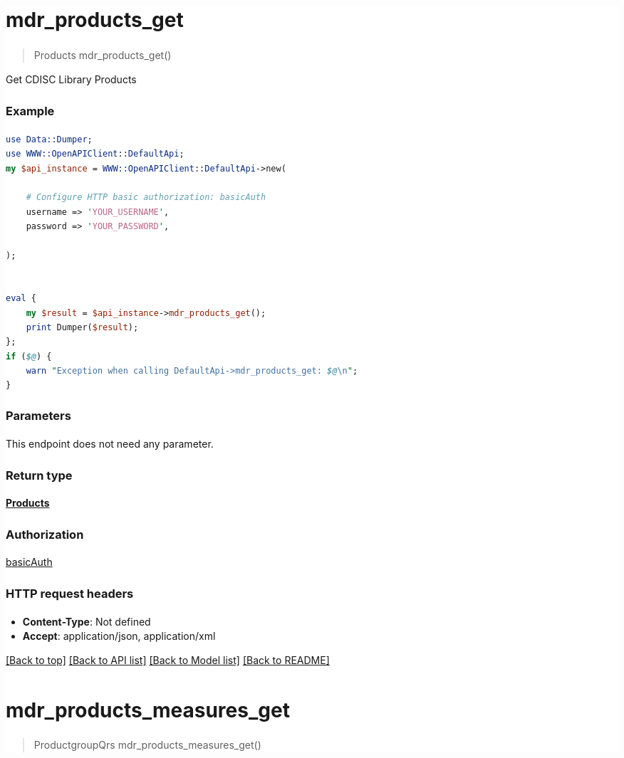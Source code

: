 # **mdr_products_get**
> Products mdr_products_get()



Get CDISC Library Products

### Example
```perl
use Data::Dumper;
use WWW::OpenAPIClient::DefaultApi;
my $api_instance = WWW::OpenAPIClient::DefaultApi->new(

    # Configure HTTP basic authorization: basicAuth
    username => 'YOUR_USERNAME',
    password => 'YOUR_PASSWORD',
    
);


eval {
    my $result = $api_instance->mdr_products_get();
    print Dumper($result);
};
if ($@) {
    warn "Exception when calling DefaultApi->mdr_products_get: $@\n";
}
```

### Parameters
This endpoint does not need any parameter.

### Return type

[**Products**](Products.md)

### Authorization

[basicAuth](../README.md#basicAuth)

### HTTP request headers

 - **Content-Type**: Not defined
 - **Accept**: application/json, application/xml

[[Back to top]](#) [[Back to API list]](../README.md#documentation-for-api-endpoints) [[Back to Model list]](../README.md#documentation-for-models) [[Back to README]](../README.md)

# **mdr_products_measures_get**
> ProductgroupQrs mdr_products_measures_get()
